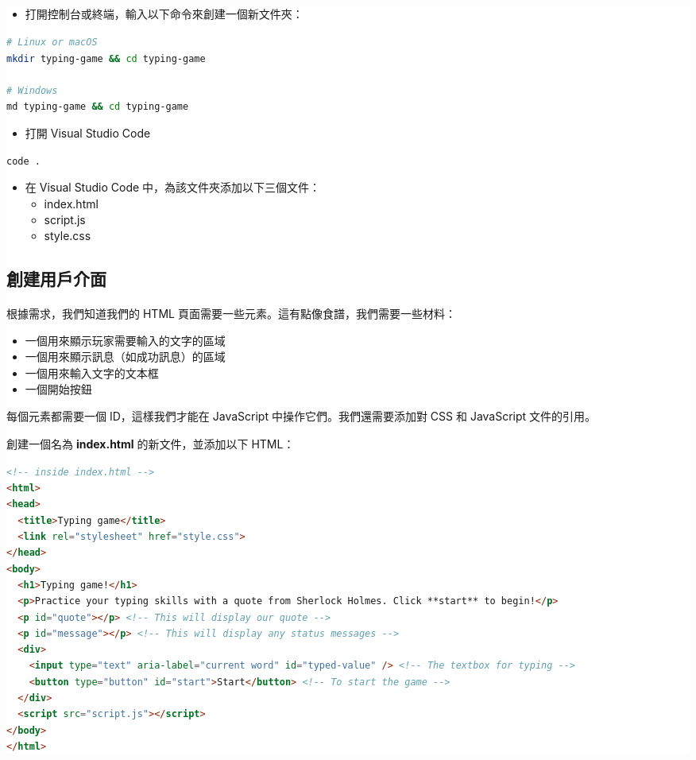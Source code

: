 - 打開控制台或終端，輸入以下命令來創建一個新文件夾：

```bash
# Linux or macOS
mkdir typing-game && cd typing-game

# Windows
md typing-game && cd typing-game
```

- 打開 Visual Studio Code

```bash
code .
```

- 在 Visual Studio Code 中，為該文件夾添加以下三個文件：
  - index.html
  - script.js
  - style.css

## 創建用戶介面

根據需求，我們知道我們的 HTML 頁面需要一些元素。這有點像食譜，我們需要一些材料：

- 一個用來顯示玩家需要輸入的文字的區域
- 一個用來顯示訊息（如成功訊息）的區域
- 一個用來輸入文字的文本框
- 一個開始按鈕

每個元素都需要一個 ID，這樣我們才能在 JavaScript 中操作它們。我們還需要添加對 CSS 和 JavaScript 文件的引用。

創建一個名為 **index.html** 的新文件，並添加以下 HTML：

```html
<!-- inside index.html -->
<html>
<head>
  <title>Typing game</title>
  <link rel="stylesheet" href="style.css">
</head>
<body>
  <h1>Typing game!</h1>
  <p>Practice your typing skills with a quote from Sherlock Holmes. Click **start** to begin!</p>
  <p id="quote"></p> <!-- This will display our quote -->
  <p id="message"></p> <!-- This will display any status messages -->
  <div>
    <input type="text" aria-label="current word" id="typed-value" /> <!-- The textbox for typing -->
    <button type="button" id="start">Start</button> <!-- To start the game -->
  </div>
  <script src="script.js"></script>
</body>
</html>
```
